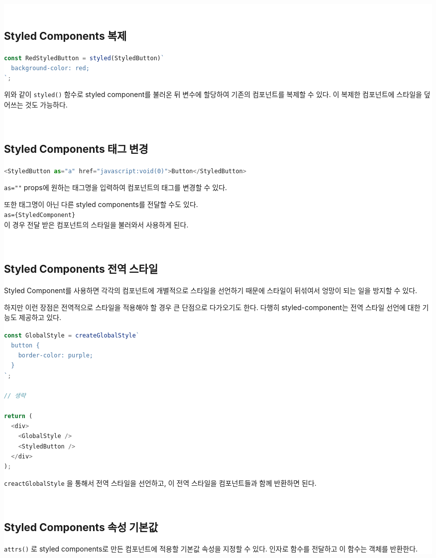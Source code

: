 <br/>

## **Styled Components 복제**
```js
const RedStyledButton = styled(StyledButton)`
  background-color: red;
`;
```
위와 같이 `styled()` 함수로 styled component를 불러온 뒤 변수에 할당하여 기존의 컴포넌트를 복제할 수 있다. 이 복제한 컴포넌트에 스타일을 덮어쓰는 것도 가능하다.

<br/>

## **Styled Components 태그 변경**
```js
<StyledButton as="a" href="javascript:void(0)">Button</StyledButton>
```
`as=""` props에 원하는 태그명을 입력하여 컴포넌트의 태그를 변경할 수 있다.  

또한 태그명이 아닌 다른 styled components를 전달할 수도 있다.  
`as={StyledComponent}`   
이 경우 전달 받은 컴포넌트의 스타일을 불러와서 사용하게 된다.  

<br/>

## **Styled Components 전역 스타일**
Styled Component를 사용하면 각각의 컴포넌트에 개별적으로 스타일을 선언하기 때문에 스타일이 뒤섞여서 엉망이 되는 일을 방지할 수 있다.  

하지만 이런 장점은 전역적으로 스타일을 적용해야 할 경우 큰 단점으로 다가오기도 한다. 다행히 styled-component는 전역 스타일 선언에 대한 기능도 제공하고 있다.  

```js
const GlobalStyle = createGlobalStyle`
  button {
    border-color: purple;
  }
`;

// 생략

return (
  <div>
    <GlobalStyle />
    <StyledButton />
  </div>
);
```

`creactGlobalStyle` 을 통해서 전역 스타일을 선언하고, 이 전역 스타일을 컴포넌트들과 함께 반환하면 된다.

<br />

## **Styled Components 속성 기본값**
`attrs()` 로 styled components로 만든 컴포넌트에 적용할 기본값 속성을 지정할 수 있다. 인자로 함수를 전달하고 이 함수는 객체를 반환한다.  
